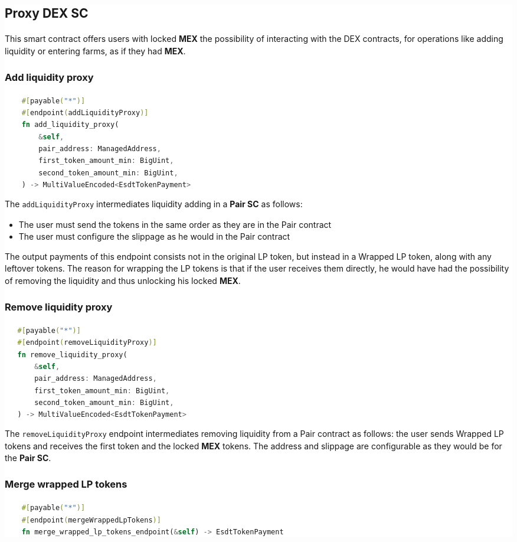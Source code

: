 [comment]: # (mx-context-auto)

## Proxy DEX SC

This smart contract offers users with locked __MEX__ the possibility of interacting with the DEX contracts, for operations like adding liquidity or entering farms, as if they had __MEX__.

[comment]: # (mx-context-auto)

### Add liquidity proxy

```rust
    #[payable("*")]
    #[endpoint(addLiquidityProxy)]
    fn add_liquidity_proxy(
        &self,
        pair_address: ManagedAddress,
        first_token_amount_min: BigUint,
        second_token_amount_min: BigUint,
    ) -> MultiValueEncoded<EsdtTokenPayment>
```
 
The `addLiquidityProxy` intermediates liquidity adding in a __Pair SC__ as follows:
- The user must send the tokens in the same order as they are in the Pair contract
- The user must configure the slippage as he would in the Pair contract

The output payments of this endpoint consists not in the original LP token, but instead in a Wrapped LP token, along with any leftover tokens. The reason for wrapping the LP tokens is that if the user receives them directly, he would have had the possibility of removing the liquidity and thus unlocking his locked __MEX__.

[comment]: # (mx-context-auto)

### Remove liquidity proxy

 ```rust
    #[payable("*")]
    #[endpoint(removeLiquidityProxy)]
    fn remove_liquidity_proxy(
        &self,
        pair_address: ManagedAddress,
        first_token_amount_min: BigUint,
        second_token_amount_min: BigUint,
    ) -> MultiValueEncoded<EsdtTokenPayment>
```

The `removeLiquidityProxy` endpoint intermediates removing liquidity from a Pair contract as follows: the user sends Wrapped LP tokens and receives the first token and the locked __MEX__ tokens. The address and slippage are configurable as they would be for the __Pair SC__.

[comment]: # (mx-context-auto)

### Merge wrapped LP tokens

```rust
    #[payable("*")]
    #[endpoint(mergeWrappedLpTokens)]
    fn merge_wrapped_lp_tokens_endpoint(&self) -> EsdtTokenPayment
```


[comment]: # (mx-abstract)